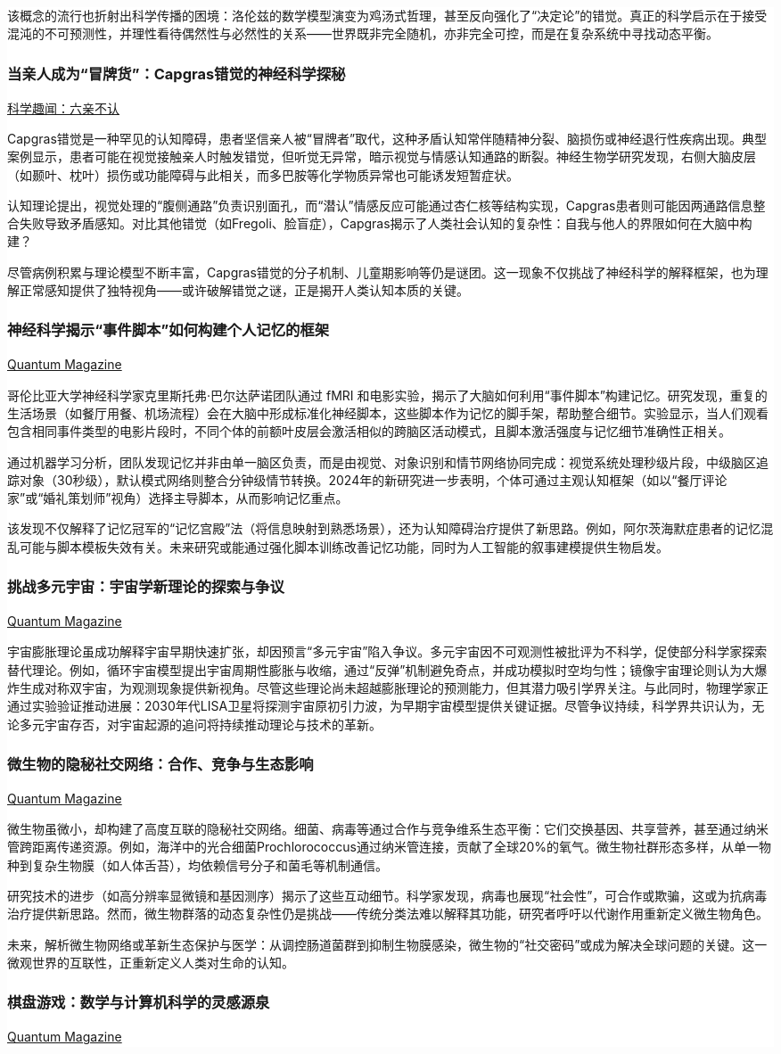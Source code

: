 该概念的流行也折射出科学传播的困境：洛伦兹的数学模型演变为鸡汤式哲理，甚至反向强化了“决定论”的错觉。真正的科学启示在于接受混沌的不可预测性，并理性看待偶然性与必然性的关系——世界既非完全随机，亦非完全可控，而是在复杂系统中寻找动态平衡。

### 当亲人成为“冒牌货”：Capgras错觉的神经科学探秘

[科学趣闻：六亲不认](https://mp.weixin.qq.com/s/ut8d5gMwMWsBcdIVjgmaTA)

Capgras错觉是一种罕见的认知障碍，患者坚信亲人被“冒牌者”取代，这种矛盾认知常伴随精神分裂、脑损伤或神经退行性疾病出现。典型案例显示，患者可能在视觉接触亲人时触发错觉，但听觉无异常，暗示视觉与情感认知通路的断裂。神经生物学研究发现，右侧大脑皮层（如颞叶、枕叶）损伤或功能障碍与此相关，而多巴胺等化学物质异常也可能诱发短暂症状。  

认知理论提出，视觉处理的“腹侧通路”负责识别面孔，而“潜认”情感反应可能通过杏仁核等结构实现，Capgras患者则可能因两通路信息整合失败导致矛盾感知。对比其他错觉（如Fregoli、脸盲症），Capgras揭示了人类社会认知的复杂性：自我与他人的界限如何在大脑中构建？  

尽管病例积累与理论模型不断丰富，Capgras错觉的分子机制、儿童期影响等仍是谜团。这一现象不仅挑战了神经科学的解释框架，也为理解正常感知提供了独特视角——或许破解错觉之谜，正是揭开人类认知本质的关键。

### 神经科学揭示“事件脚本”如何构建个人记忆的框架  

[Quantum Magazine](https://www.quantamagazine.org/how-event-scripts-structure-our-personal-memories-20250221/)

哥伦比亚大学神经科学家克里斯托弗·巴尔达萨诺团队通过 fMRI 和电影实验，揭示了大脑如何利用“事件脚本”构建记忆。研究发现，重复的生活场景（如餐厅用餐、机场流程）会在大脑中形成标准化神经脚本，这些脚本作为记忆的脚手架，帮助整合细节。实验显示，当人们观看包含相同事件类型的电影片段时，不同个体的前额叶皮层会激活相似的跨脑区活动模式，且脚本激活强度与记忆细节准确性正相关。  

通过机器学习分析，团队发现记忆并非由单一脑区负责，而是由视觉、对象识别和情节网络协同完成：视觉系统处理秒级片段，中级脑区追踪对象（30秒级），默认模式网络则整合分钟级情节转换。2024年的新研究进一步表明，个体可通过主观认知框架（如以“餐厅评论家”或“婚礼策划师”视角）选择主导脚本，从而影响记忆重点。  

该发现不仅解释了记忆冠军的“记忆宫殿”法（将信息映射到熟悉场景），还为认知障碍治疗提供了新思路。例如，阿尔茨海默症患者的记忆混乱可能与脚本模板失效有关。未来研究或能通过强化脚本训练改善记忆功能，同时为人工智能的叙事建模提供生物启发。

### 挑战多元宇宙：宇宙学新理论的探索与争议  

[Quantum Magazine](https://mailchi.mp/quantamagazine.org/why-colliding-particles-reveal-reality-4866097?e=49edf04b1c)

宇宙膨胀理论虽成功解释宇宙早期快速扩张，却因预言“多元宇宙”陷入争议。多元宇宙因不可观测性被批评为不科学，促使部分科学家探索替代理论。例如，循环宇宙模型提出宇宙周期性膨胀与收缩，通过“反弹”机制避免奇点，并成功模拟时空均匀性；镜像宇宙理论则认为大爆炸生成对称双宇宙，为观测现象提供新视角。尽管这些理论尚未超越膨胀理论的预测能力，但其潜力吸引学界关注。与此同时，物理学家正通过实验验证推动进展：2030年代LISA卫星将探测宇宙原初引力波，为早期宇宙模型提供关键证据。尽管争议持续，科学界共识认为，无论多元宇宙存否，对宇宙起源的追问将持续推动理论与技术的革新。

### 微生物的隐秘社交网络：合作、竞争与生态影响  

[Quantum Magazine](https://mailchi.mp/quantamagazine.org/why-colliding-particles-reveal-reality-4866052?e=49edf04b1c)

微生物虽微小，却构建了高度互联的隐秘社交网络。细菌、病毒等通过合作与竞争维系生态平衡：它们交换基因、共享营养，甚至通过纳米管跨距离传递资源。例如，海洋中的光合细菌Prochlorococcus通过纳米管连接，贡献了全球20%的氧气。微生物社群形态多样，从单一物种到复杂生物膜（如人体舌苔），均依赖信号分子和菌毛等机制通信。  

研究技术的进步（如高分辨率显微镜和基因测序）揭示了这些互动细节。科学家发现，病毒也展现“社会性”，可合作或欺骗，这或为抗病毒治疗提供新思路。然而，微生物群落的动态复杂性仍是挑战——传统分类法难以解释其功能，研究者呼吁以代谢作用重新定义微生物角色。  

未来，解析微生物网络或革新生态保护与医学：从调控肠道菌群到抑制生物膜感染，微生物的“社交密码”或成为解决全球问题的关键。这一微观世界的互联性，正重新定义人类对生命的认知。

### 棋盘游戏：数学与计算机科学的灵感源泉  

[Quantum Magazine](https://mailchi.mp/quantamagazine.org/why-colliding-particles-reveal-reality-4866024?e=49edf04b1c)
